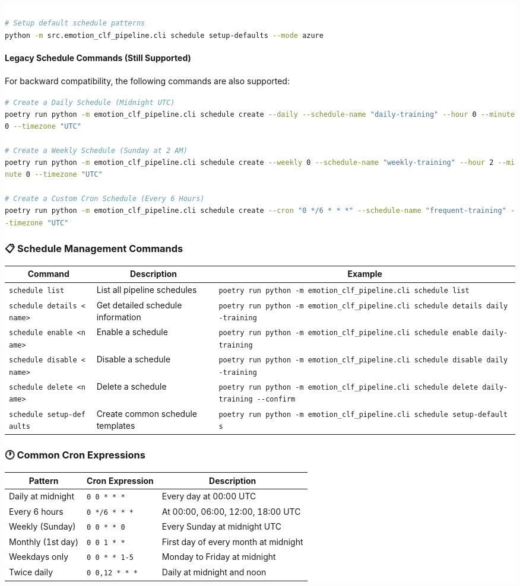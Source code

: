 ```bash

# Setup default schedule patterns
python -m src.emotion_clf_pipeline.cli schedule setup-defaults --mode azure
```

#### Legacy Schedule Commands (Still Supported)

For backward compatibility, the following commands are also supported:

```bash
# Create a Daily Schedule (Midnight UTC)
poetry run python -m emotion_clf_pipeline.cli schedule create --daily --schedule-name "daily-training" --hour 0 --minute 0 --timezone "UTC"

# Create a Weekly Schedule (Sunday at 2 AM)
poetry run python -m emotion_clf_pipeline.cli schedule create --weekly 0 --schedule-name "weekly-training" --hour 2 --minute 0 --timezone "UTC"

# Create a Custom Cron Schedule (Every 6 Hours)
poetry run python -m emotion_clf_pipeline.cli schedule create --cron "0 */6 * * *" --schedule-name "frequent-training" --timezone "UTC"
```

### 📋 Schedule Management Commands

| Command | Description | Example |
|---------|-------------|---------|
| `schedule list` | List all pipeline schedules | `poetry run python -m emotion_clf_pipeline.cli schedule list` |
| `schedule details <name>` | Get detailed schedule information | `poetry run python -m emotion_clf_pipeline.cli schedule details daily-training` |
| `schedule enable <name>` | Enable a schedule | `poetry run python -m emotion_clf_pipeline.cli schedule enable daily-training` |
| `schedule disable <name>` | Disable a schedule | `poetry run python -m emotion_clf_pipeline.cli schedule disable daily-training` |
| `schedule delete <name>` | Delete a schedule | `poetry run python -m emotion_clf_pipeline.cli schedule delete daily-training --confirm` |
| `schedule setup-defaults` | Create common schedule templates | `poetry run python -m emotion_clf_pipeline.cli schedule setup-defaults` |

### 🕐 Common Cron Expressions

| Pattern | Cron Expression | Description |
|---------|----------------|-------------|
| Daily at midnight | `0 0 * * *` | Every day at 00:00 UTC |
| Every 6 hours | `0 */6 * * *` | At 00:00, 06:00, 12:00, 18:00 UTC |
| Weekly (Sunday) | `0 0 * * 0` | Every Sunday at midnight UTC |
| Monthly (1st day) | `0 0 1 * *` | First day of every month at midnight |
| Weekdays only | `0 0 * * 1-5` | Monday to Friday at midnight |
| Twice daily | `0 0,12 * * *` | Daily at midnight and noon |
